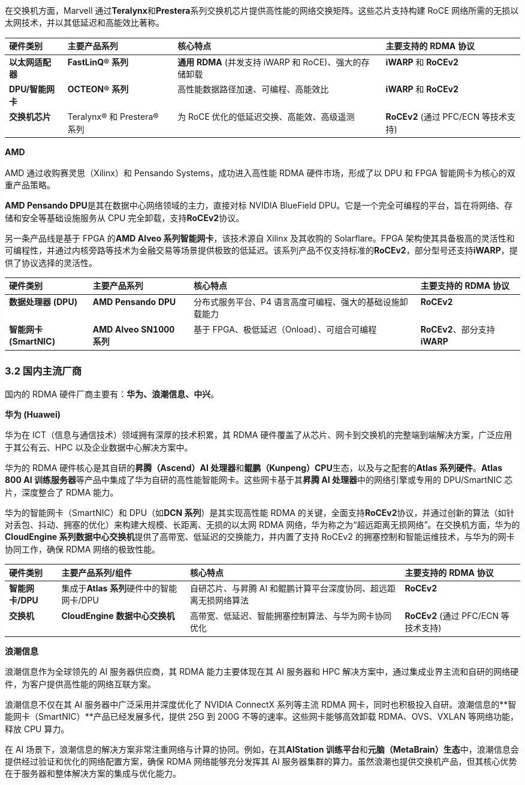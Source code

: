 在交换机方面，Marvell 通过**Teralynx**和**Prestera**系列交换机芯片提供高性能的网络交换矩阵。这些芯片支持构建 RoCE 网络所需的无损以太网技术，并以其低延迟和高能效比著称。

| 硬件类别 | 主要产品系列 | 核心特点 | 主要支持的 RDMA 协议 |
| :--- | :--- | :--- | :--- |
| **以太网适配器** | **FastLinQ® 系列** | **通用 RDMA** (并发支持 iWARP 和 RoCE)、强大的存储卸载 | **iWARP** 和 **RoCEv2** |
| **DPU/智能网卡**| **OCTEON® 系列** | 高性能数据路径加速、可编程、高能效比 | **iWARP** 和 **RoCEv2** |
| **交换机芯片** | Teralynx® 和 Prestera® 系列| 为 RoCE 优化的低延迟交换、高能效、高级遥测 | **RoCEv2** (通过 PFC/ECN 等技术支持) |

**AMD**

AMD 通过收购赛灵思（Xilinx）和 Pensando Systems，成功进入高性能 RDMA 硬件市场，形成了以 DPU 和 FPGA 智能网卡为核心的双重产品策略。

**AMD Pensando DPU**是其在数据中心网络领域的主力，直接对标 NVIDIA BlueField DPU。它是一个完全可编程的平台，旨在将网络、存储和安全等基础设施服务从 CPU 完全卸载，支持**RoCEv2**协议。

另一条产品线是基于 FPGA 的**AMD Alveo 系列智能网卡**，该技术源自 Xilinx 及其收购的 Solarflare。FPGA 架构使其具备极高的灵活性和可编程性，并通过内核旁路等技术为金融交易等场景提供极致的低延迟。该系列产品不仅支持标准的**RoCEv2**，部分型号还支持**iWARP**，提供了协议选择的灵活性。

| 硬件类别 | 主要产品系列 | 核心特点 | 主要支持的 RDMA 协议 |
| :--- | :--- | :--- | :--- |
| **数据处理器 (DPU)** | **AMD Pensando DPU** | 分布式服务平台、P4 语言高度可编程、强大的基础设施卸载能力 | **RoCEv2** |
| **智能网卡 (SmartNIC)**| **AMD Alveo SN1000 系列** | 基于 FPGA、极低延迟（Onload）、可组合可编程 | **RoCEv2**、部分支持 **iWARP** |

### 3.2 国内主流厂商

国内的 RDMA 硬件厂商主要有：**华为、浪潮信息、中兴**。

**华为 (Huawei)**

华为在 ICT（信息与通信技术）领域拥有深厚的技术积累，其 RDMA 硬件覆盖了从芯片、网卡到交换机的完整端到端解决方案，广泛应用于其公有云、HPC 以及企业数据中心解决方案中。

华为的 RDMA 硬件核心是其自研的**昇腾（Ascend）AI 处理器**和**鲲鹏（Kunpeng）CPU**生态，以及与之配套的**Atlas 系列硬件**。**Atlas 800 AI 训练服务器**等产品中集成了华为自研的高性能智能网卡。这些网卡基于其**昇腾 AI 处理器**中的网络引擎或专用的 DPU/SmartNIC 芯片，深度整合了 RDMA 能力。

华为的智能网卡（SmartNIC）和 DPU（如**DCN 系列**）是其实现高性能 RDMA 的关键，全面支持**RoCEv2**协议，并通过创新的算法（如针对丢包、抖动、拥塞的优化）来构建大规模、长距离、无损的以太网 RDMA 网络，华为称之为“超远距离无损网络”。在交换机方面，华为的**CloudEngine 系列数据中心交换机**提供了高带宽、低延迟的交换能力，并内置了支持 RoCEv2 的拥塞控制和智能运维技术，与华为的网卡协同工作，确保 RDMA 网络的极致性能。

| 硬件类别 | 主要产品系列/组件 | 核心特点 | 主要支持的 RDMA 协议 |
| :--- | :--- | :--- | :--- |
| **智能网卡/DPU** | 集成于**Atlas 系列**硬件中的智能网卡/DPU | 自研芯片、与昇腾 AI 和鲲鹏计算平台深度协同、超远距离无损网络算法 | **RoCEv2** |
| **交换机** | **CloudEngine 数据中心交换机** | 高带宽、低延迟、智能拥塞控制算法、与华为网卡协同优化 | **RoCEv2** (通过 PFC/ECN 等技术支持) |

**浪潮信息**

浪潮信息作为全球领先的 AI 服务器供应商，其 RDMA 能力主要体现在其 AI 服务器和 HPC 解决方案中，通过集成业界主流和自研的网络硬件，为客户提供高性能的网络互联方案。

浪潮信息不仅在其 AI 服务器中广泛采用并深度优化了 NVIDIA ConnectX 系列等主流 RDMA 网卡，同时也积极投入自研。浪潮信息的\*\*智能网卡（SmartNIC）\*\*产品已经发展多代，提供 25G 到 200G 不等的速率。这些网卡能够高效卸载 RDMA、OVS、VXLAN 等网络功能，释放 CPU 算力。

在 AI 场景下，浪潮信息的解决方案非常注重网络与计算的协同。例如，在其**AIStation 训练平台**和**元脑（MetaBrain）生态**中，浪潮信息会提供经过验证和优化的网络配置方案，确保 RDMA 网络能够充分发挥其 AI 服务器集群的算力。虽然浪潮也提供交换机产品，但其核心优势在于服务器和整体解决方案的集成与优化能力。
